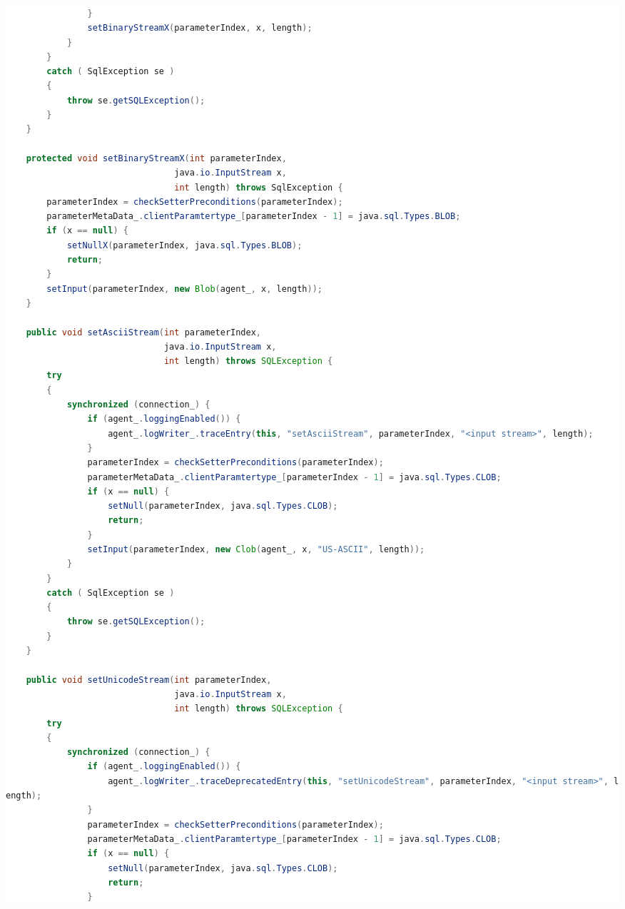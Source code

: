```java
                }
                setBinaryStreamX(parameterIndex, x, length);
            }
        }
        catch ( SqlException se )
        {
            throw se.getSQLException();
        }
    }

    protected void setBinaryStreamX(int parameterIndex,
                                 java.io.InputStream x,
                                 int length) throws SqlException {
        parameterIndex = checkSetterPreconditions(parameterIndex);
        parameterMetaData_.clientParamtertype_[parameterIndex - 1] = java.sql.Types.BLOB;
        if (x == null) {
            setNullX(parameterIndex, java.sql.Types.BLOB);
            return;
        }
        setInput(parameterIndex, new Blob(agent_, x, length));
    }

    public void setAsciiStream(int parameterIndex,
                               java.io.InputStream x,
                               int length) throws SQLException {
        try
        {
            synchronized (connection_) {
                if (agent_.loggingEnabled()) {
                    agent_.logWriter_.traceEntry(this, "setAsciiStream", parameterIndex, "<input stream>", length);
                }
                parameterIndex = checkSetterPreconditions(parameterIndex);
                parameterMetaData_.clientParamtertype_[parameterIndex - 1] = java.sql.Types.CLOB;
                if (x == null) {
                    setNull(parameterIndex, java.sql.Types.CLOB);
                    return;
                }
                setInput(parameterIndex, new Clob(agent_, x, "US-ASCII", length));
            }
        }
        catch ( SqlException se )
        {
            throw se.getSQLException();
        }
    }

    public void setUnicodeStream(int parameterIndex,
                                 java.io.InputStream x,
                                 int length) throws SQLException {
        try
        {
            synchronized (connection_) {
                if (agent_.loggingEnabled()) {
                    agent_.logWriter_.traceDeprecatedEntry(this, "setUnicodeStream", parameterIndex, "<input stream>", length);
                }
                parameterIndex = checkSetterPreconditions(parameterIndex);
                parameterMetaData_.clientParamtertype_[parameterIndex - 1] = java.sql.Types.CLOB;
                if (x == null) {
                    setNull(parameterIndex, java.sql.Types.CLOB);
                    return;
                }
```